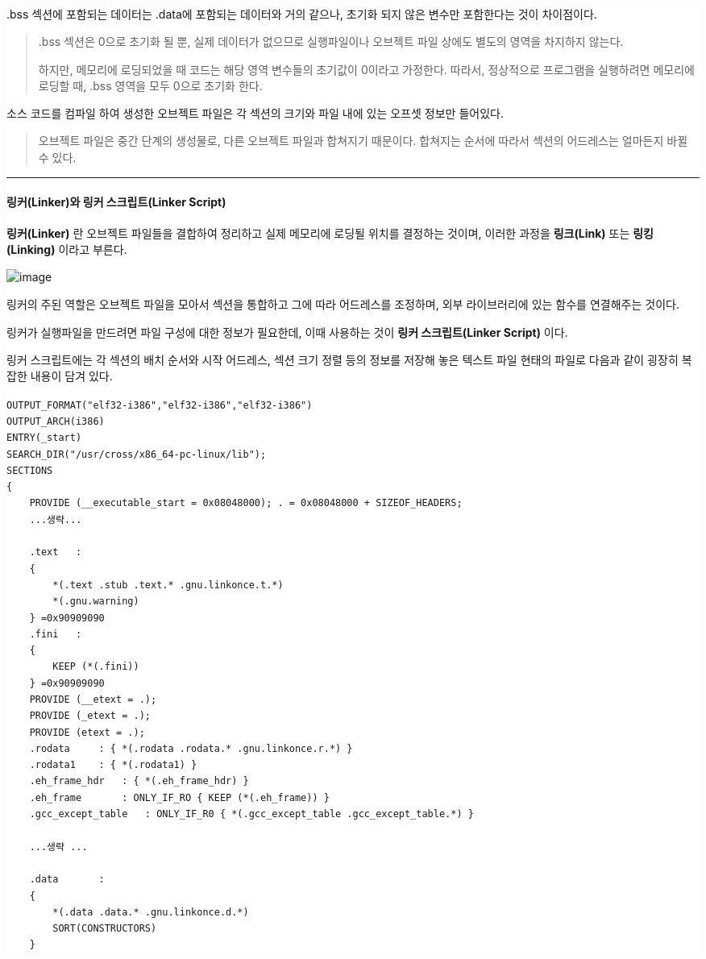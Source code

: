   .bss 섹션에 포함되는 데이터는 .data에 포함되는 데이터와 거의 같으나,
  초기화 되지 않은 변수만 포함한다는 것이 차이점이다.

  > .bss 섹션은 0으로 초기화 될 뿐, 실제 데이터가 없으므로
  > 실행파일이나 오브젝트 파일 상에도 별도의 영역을 차지하지 않는다.
  >
  > 하지만, 메모리에 로딩되었을 때 코드는 해당 영역 변수들의 초기값이 0이라고 가정한다.
  > 따라서, 정상적으로 프로그램을 실행하려면 메모리에 로딩할 때, .bss 영역을 모두 0으로 초기화 한다.



소스 코드를 컴파일 하여 생성한 오브젝트 파일은 각 섹션의 크기와 파일 내에 있는 오프셋 정보만 들어있다.

> 오브젝트 파일은 중간 단계의 생성물로, 다른 오브젝트 파일과 합쳐지기 때문이다.
> 합쳐지는 순서에 따라서 섹션의 어드레스는 얼마든지 바뀔 수 있다.

<hr>

#### 링커(Linker)와 링커 스크립트(Linker Script)

**링커(Linker)** 란
오브젝트 파일들을 결합하여 정리하고 실제 메모리에 로딩될 위치를 결정하는 것이며,
이러한 과정을 **링크(Link)** 또는 **링킹(Linking)** 이라고 부른다.

![image](https://user-images.githubusercontent.com/34773827/60774696-ff0dde80-a152-11e9-8447-19d4ee3255a4.png)

링커의 주된 역할은 오브젝트 파일을 모아서 섹션을 통합하고 그에 따라 어드레스를 조정하며,
외부 라이브러리에 있는 함수를 연결해주는 것이다.

링커가 실행파일을 만드려면 파일 구성에 대한 정보가 필요한데,
이때 사용하는 것이 **링커 스크립트(Linker Script)** 이다.

링커 스크립트에는 각 섹션의 배치 순서와 시작 어드레스, 섹션 크기 정렬 등의 정보를 저장해 놓은 텍스트 파일 현태의 파일로 다음과 같이 굉장히 복잡한 내용이 담겨 있다.

```
OUTPUT_FORMAT("elf32-i386","elf32-i386","elf32-i386")
OUTPUT_ARCH(i386)
ENTRY(_start)
SEARCH_DIR("/usr/cross/x86_64-pc-linux/lib");
SECTIONS
{
	PROVIDE (__executable_start = 0x08048000); . = 0x08048000 + SIZEOF_HEADERS;
	...생략...
	
	.text	:
	{
		*(.text .stub .text.* .gnu.linkonce.t.*)
		*(.gnu.warning)
	} =0x90909090
	.fini	:
	{
		KEEP (*(.fini))
	} =0x90909090
	PROVIDE (__etext = .);
	PROVIDE (_etext = .);
	PROVIDE (etext = .);
	.rodata		: { *(.rodata .rodata.* .gnu.linkonce.r.*) }
	.rodata1	: { *(.rodata1) }
	.eh_frame_hdr	: { *(.eh_frame_hdr) }
	.eh_frame		: ONLY_IF_RO { KEEP (*(.eh_frame)) }
	.gcc_except_table	: ONLY_IF_R0 { *(.gcc_except_table .gcc_except_table.*) }
	
	...생략 ...
	
	.data		:
	{
		*(.data .data.* .gnu.linkonce.d.*)
		SORT(CONSTRUCTORS)
	}
```
